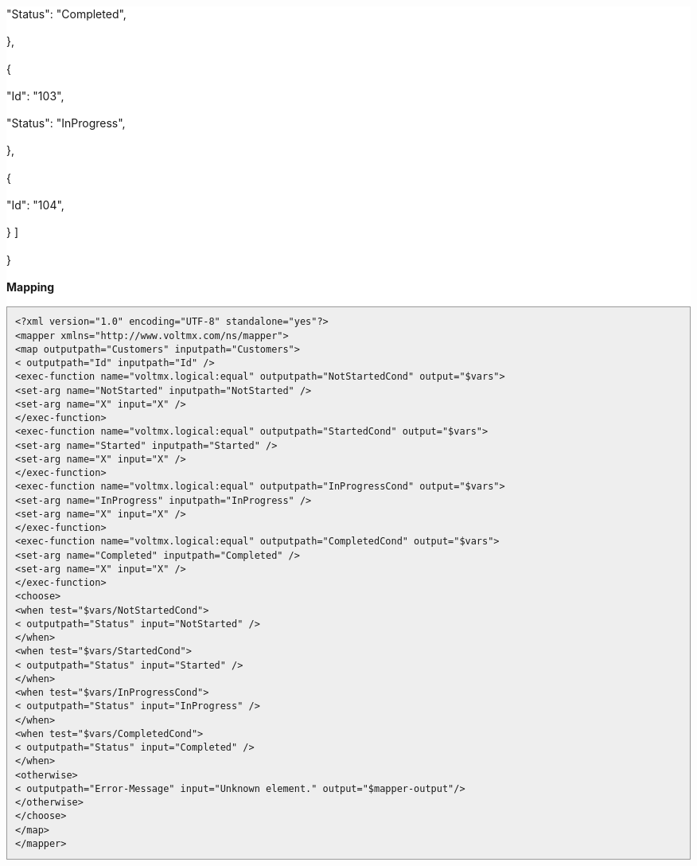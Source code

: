 "Status": "Completed",

},

{

"Id": "103",

"Status": "InProgress",

},

{

"Id": "104",

}
]

}</code></pre>

<b>Mapping</b>

<pre><code style="display:block;background-color:#eee;border:1px solid #999;padding:10px;">&lt;?xml version="1.0" encoding="UTF-8" standalone="yes"?&gt;
&lt;mapper xmlns="http://www.voltmx.com/ns/mapper"&gt;
&lt;map outputpath="Customers" inputpath="Customers"&gt;
&lt; outputpath="Id" inputpath="Id" /&gt;
&lt;exec-function name="voltmx.logical:equal" outputpath="NotStartedCond" output="$vars"&gt;
&lt;set-arg name="NotStarted" inputpath="NotStarted" /&gt;
&lt;set-arg name="X" input="X" /&gt;
&lt;/exec-function&gt;
&lt;exec-function name="voltmx.logical:equal" outputpath="StartedCond" output="$vars"&gt;
&lt;set-arg name="Started" inputpath="Started" /&gt;
&lt;set-arg name="X" input="X" /&gt;
&lt;/exec-function&gt;
&lt;exec-function name="voltmx.logical:equal" outputpath="InProgressCond" output="$vars"&gt;
&lt;set-arg name="InProgress" inputpath="InProgress" /&gt;
&lt;set-arg name="X" input="X" /&gt;
&lt;/exec-function&gt;
&lt;exec-function name="voltmx.logical:equal" outputpath="CompletedCond" output="$vars"&gt;
&lt;set-arg name="Completed" inputpath="Completed" /&gt;
&lt;set-arg name="X" input="X" /&gt;
&lt;/exec-function&gt;
&lt;choose&gt;
&lt;when test="$vars/NotStartedCond"&gt;
&lt; outputpath="Status" input="NotStarted" /&gt;
&lt;/when&gt;
&lt;when test="$vars/StartedCond"&gt;
&lt; outputpath="Status" input="Started" /&gt;
&lt;/when&gt;
&lt;when test="$vars/InProgressCond"&gt;
&lt; outputpath="Status" input="InProgress" /&gt;
&lt;/when&gt;
&lt;when test="$vars/CompletedCond"&gt;
&lt; outputpath="Status" input="Completed" /&gt;
&lt;/when&gt;
&lt;otherwise&gt;
&lt; outputpath="Error-Message" input="Unknown element." output="$mapper-output"/&gt;
&lt;/otherwise&gt;
&lt;/choose&gt;
&lt;/map&gt;
&lt;/mapper&gt;</code></pre>
